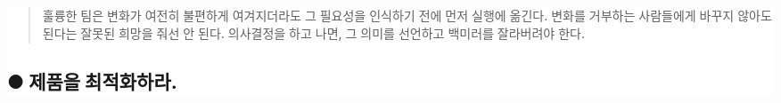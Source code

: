 > 훌륭한 팀은 변화가 여전히 불편하게 여겨지더라도 그 필요성을 인식하기 전에 먼저 실행에 옮긴다. 변화를 거부하는 사람들에게 바꾸지 않아도 된다는 잘못된 희망을 줘선 안 된다. 의사결정을 하고 나면, 그 의미를 선언하고 백미러를 잘라버려야 한다.

## ● 제품을 최적화하라.